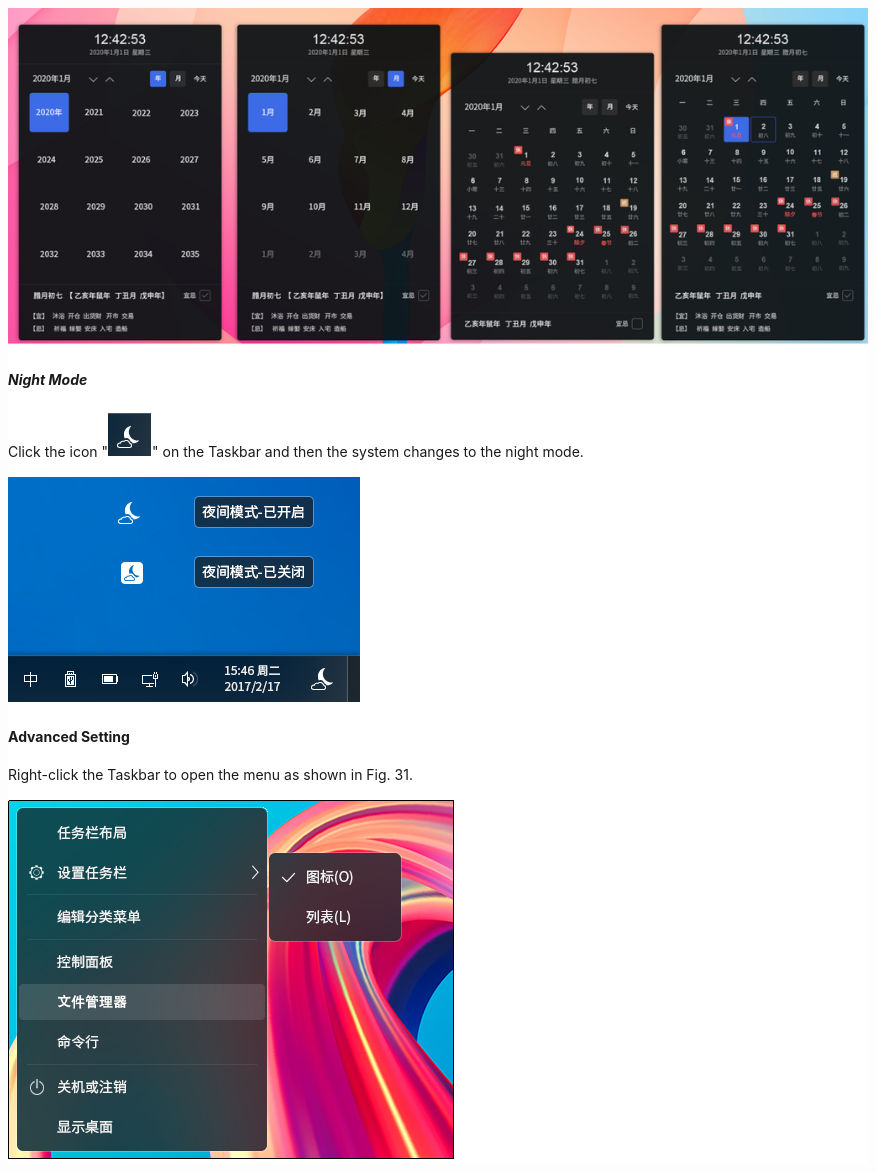 ![Fig. 29 Calendar-big](image/29.png)

##### Night Mode
Click the icon "![](image/icon44-o.png)" on the Taskbar and then the system changes to the night mode.

![Fig. 30 Night Mode](image/30.png)

#### Advanced Setting
Right-click the Taskbar to open the menu as shown in Fig. 31.

![Fig. 31 Right-Clicking Menu](image/31.png)

